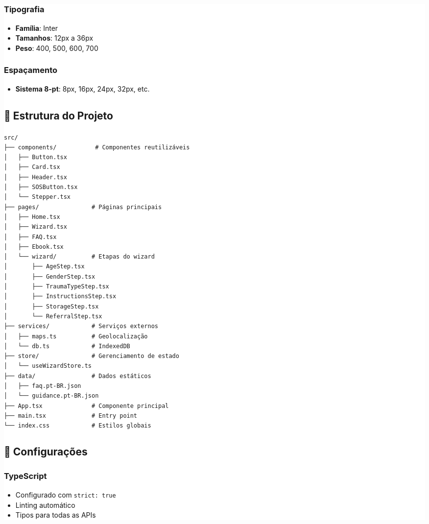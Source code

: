 ### Tipografia
- **Família**: Inter
- **Tamanhos**: 12px a 36px
- **Peso**: 400, 500, 600, 700

### Espaçamento
- **Sistema 8-pt**: 8px, 16px, 24px, 32px, etc.

## 📁 Estrutura do Projeto

```
src/
├── components/           # Componentes reutilizáveis
│   ├── Button.tsx
│   ├── Card.tsx
│   ├── Header.tsx
│   ├── SOSButton.tsx
│   └── Stepper.tsx
├── pages/               # Páginas principais
│   ├── Home.tsx
│   ├── Wizard.tsx
│   ├── FAQ.tsx
│   ├── Ebook.tsx
│   └── wizard/          # Etapas do wizard
│       ├── AgeStep.tsx
│       ├── GenderStep.tsx
│       ├── TraumaTypeStep.tsx
│       ├── InstructionsStep.tsx
│       ├── StorageStep.tsx
│       └── ReferralStep.tsx
├── services/            # Serviços externos
│   ├── maps.ts          # Geolocalização
│   └── db.ts            # IndexedDB
├── store/               # Gerenciamento de estado
│   └── useWizardStore.ts
├── data/                # Dados estáticos
│   ├── faq.pt-BR.json
│   └── guidance.pt-BR.json
├── App.tsx              # Componente principal
├── main.tsx             # Entry point
└── index.css            # Estilos globais
```

## 🔧 Configurações

### TypeScript
- Configurado com `strict: true`
- Linting automático
- Tipos para todas as APIs
